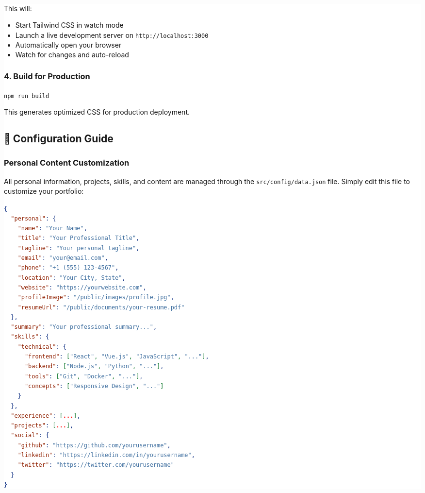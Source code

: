This will:
- Start Tailwind CSS in watch mode
- Launch a live development server on `http://localhost:3000`
- Automatically open your browser
- Watch for changes and auto-reload

### 4. Build for Production

```bash
npm run build
```

This generates optimized CSS for production deployment.

## 📝 Configuration Guide

### Personal Content Customization

All personal information, projects, skills, and content are managed through the `src/config/data.json` file. Simply edit this file to customize your portfolio:

```json
{
  "personal": {
    "name": "Your Name",
    "title": "Your Professional Title",
    "tagline": "Your personal tagline",
    "email": "your@email.com",
    "phone": "+1 (555) 123-4567",
    "location": "Your City, State",
    "website": "https://yourwebsite.com",
    "profileImage": "/public/images/profile.jpg",
    "resumeUrl": "/public/documents/your-resume.pdf"
  },
  "summary": "Your professional summary...",
  "skills": {
    "technical": {
      "frontend": ["React", "Vue.js", "JavaScript", "..."],
      "backend": ["Node.js", "Python", "..."],
      "tools": ["Git", "Docker", "..."],
      "concepts": ["Responsive Design", "..."]
    }
  },
  "experience": [...],
  "projects": [...],
  "social": {
    "github": "https://github.com/yourusername",
    "linkedin": "https://linkedin.com/in/yourusername",
    "twitter": "https://twitter.com/yourusername"
  }
}
```
